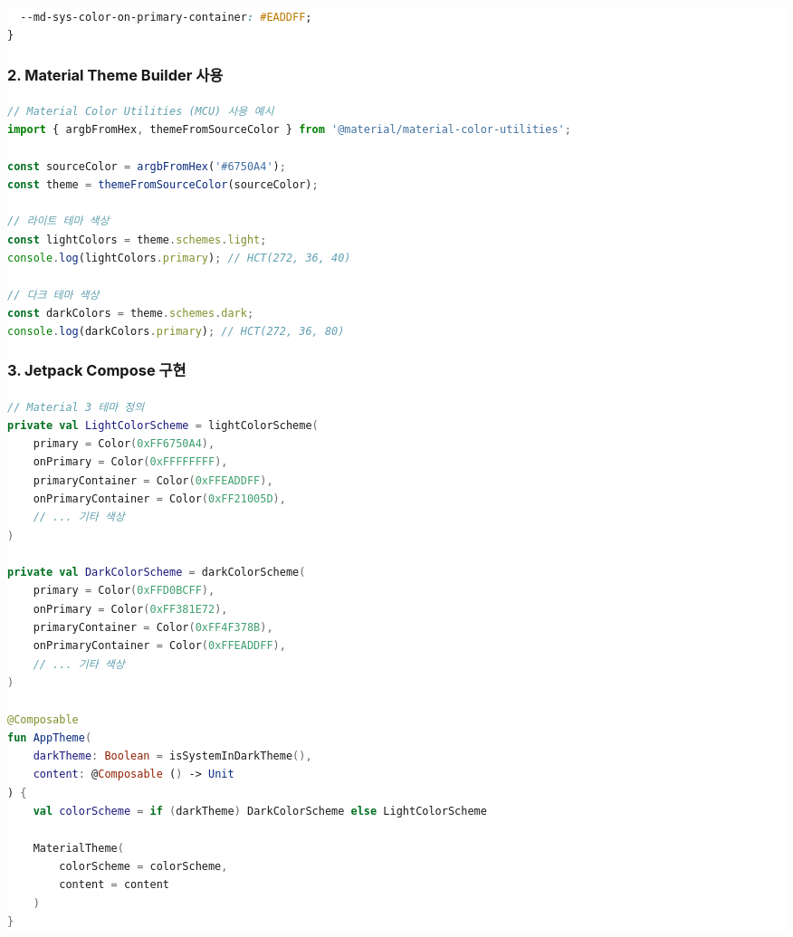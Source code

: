 ```css
  --md-sys-color-on-primary-container: #EADDFF;
}
```

### 2. Material Theme Builder 사용
```javascript
// Material Color Utilities (MCU) 사용 예시
import { argbFromHex, themeFromSourceColor } from '@material/material-color-utilities';

const sourceColor = argbFromHex('#6750A4');
const theme = themeFromSourceColor(sourceColor);

// 라이트 테마 색상
const lightColors = theme.schemes.light;
console.log(lightColors.primary); // HCT(272, 36, 40)

// 다크 테마 색상  
const darkColors = theme.schemes.dark;
console.log(darkColors.primary); // HCT(272, 36, 80)
```

### 3. Jetpack Compose 구현
```kotlin
// Material 3 테마 정의
private val LightColorScheme = lightColorScheme(
    primary = Color(0xFF6750A4),
    onPrimary = Color(0xFFFFFFFF),
    primaryContainer = Color(0xFFEADDFF),
    onPrimaryContainer = Color(0xFF21005D),
    // ... 기타 색상
)

private val DarkColorScheme = darkColorScheme(
    primary = Color(0xFFD0BCFF),
    onPrimary = Color(0xFF381E72),
    primaryContainer = Color(0xFF4F378B),
    onPrimaryContainer = Color(0xFFEADDFF),
    // ... 기타 색상
)

@Composable
fun AppTheme(
    darkTheme: Boolean = isSystemInDarkTheme(),
    content: @Composable () -> Unit
) {
    val colorScheme = if (darkTheme) DarkColorScheme else LightColorScheme
    
    MaterialTheme(
        colorScheme = colorScheme,
        content = content
    )
}
```
